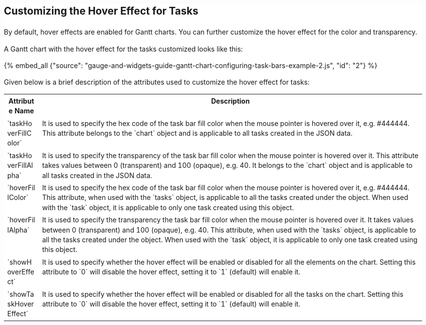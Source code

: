 
## Customizing the Hover Effect for Tasks

By default, hover effects are enabled for Gantt charts. You can further customize the hover effect for the color and transparency.

A Gantt chart with the hover effect for the tasks customized looks like this:

{% embed_all {"source": "gauge-and-widgets-guide-gantt-chart-configuring-task-bars-example-2.js", "id": "2"} %}

Given below is a brief description of the attributes used to customize the hover effect for tasks:

<table>
  <tr>
    <th>Attribute Name</th>
    <th>Description</th>
  </tr>
  <tr>
    <td>`taskHoverFillColor`</td>
    <td>It is used to specify the hex code of the task bar fill color when the mouse pointer is hovered over it, e.g. #444444. This attribute belongs to the `chart` object and is applicable to all tasks created in the JSON data.</td>
  </tr>
  <tr>
    <td>`taskHoverFillAlpha`</td>
    <td>It is used to specify the transparency of the task bar fill color when the mouse pointer is hovered over it. This attribute takes values between 0 (transparent) and 100 (opaque), e.g. 40. It belongs to the `chart` object and is applicable to all tasks created in the JSON data.</td>
  </tr>
  <tr>
    <td>`hoverFillColor`</td>
    <td>It is used to specify the hex code of the task bar fill color when the mouse pointer is hovered over it, e.g. #444444. This attribute, when used with the `tasks` object, is applicable to all the tasks created under the object. When used with the `task` object, it is applicable to only one task created using this object. </td>
  </tr>
  <tr>
    <td>`hoverFillAlpha`</td>
    <td>It is used to specify the transparency  the task bar fill color when the mouse pointer is hovered over it. It takes values between 0 (transparent) and 100 (opaque), e.g. 40. This attribute, when used with the `tasks` object, is applicable to all the tasks created under the object. When used with the `task` object, it is applicable to only one task created using this object. </td>
  </tr>
  <tr>
    <td>`showHoverEffect`</td>
    <td>It is used to specify whether the hover effect will be enabled or disabled for all the elements on the chart. Setting this attribute to `0` will disable the hover effect, setting it to `1` (default) will enable it.</td>
  </tr>
  <tr>
    <td>`showTaskHoverEffect`</td>
    <td>It is used to specify whether the hover effect will be enabled or disabled for all the tasks on the chart. Setting this attribute to `0` will disable the hover effect, setting it to `1` (default) will enable it.</td>
  </tr>
</table>
